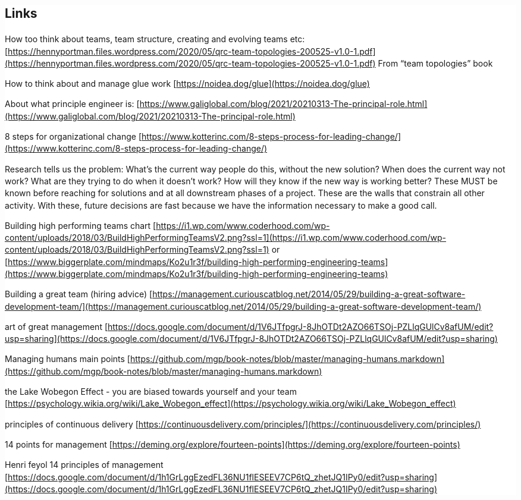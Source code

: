 ## Links

How too think about teams, team structure, creating and evolving teams etc:
[https://hennyportman.files.wordpress.com/2020/05/qrc-team-topologies-200525-v1.0-1.pdf](https://hennyportman.files.wordpress.com/2020/05/qrc-team-topologies-200525-v1.0-1.pdf)
From “team topologies” book

How to think about and manage glue work [https://noidea.dog/glue](https://noidea.dog/glue)

About what principle engineer is:
[https://www.galiglobal.com/blog/2021/20210313-The-principal-role.html](https://www.galiglobal.com/blog/2021/20210313-The-principal-role.html)

8 steps for organizational change
[https://www.kotterinc.com/8-steps-process-for-leading-change/](https://www.kotterinc.com/8-steps-process-for-leading-change/)

Research tells us the problem: What’s the current way people do this, without the new solution? When
does the current way not work? What are they trying to do when it doesn’t work? How will they know
if the new way is working better? These MUST be known before reaching for solutions and at all
downstream phases of a project. These are the walls that constrain all other activity. With these,
future decisions are fast because we have the information necessary to make a good call.

Building high performing teams chart
[https://i1.wp.com/www.coderhood.com/wp-content/uploads/2018/03/BuildHighPerformingTeamsV2.png?ssl=1](https://i1.wp.com/www.coderhood.com/wp-content/uploads/2018/03/BuildHighPerformingTeamsV2.png?ssl=1)
or
[https://www.biggerplate.com/mindmaps/Ko2u1r3f/building-high-performing-engineering-teams](https://www.biggerplate.com/mindmaps/Ko2u1r3f/building-high-performing-engineering-teams)

Building a great team (hiring advice)
[https://management.curiouscatblog.net/2014/05/29/building-a-great-software-development-team/](https://management.curiouscatblog.net/2014/05/29/building-a-great-software-development-team/)

art of great management
[https://docs.google.com/document/d/1V6JTfpgrJ-8JhOTDt2AZO66TSOj-PZLlqGUlCv8afUM/edit?usp=sharing](https://docs.google.com/document/d/1V6JTfpgrJ-8JhOTDt2AZO66TSOj-PZLlqGUlCv8afUM/edit?usp=sharing)

Managing humans main points
[https://github.com/mgp/book-notes/blob/master/managing-humans.markdown](https://github.com/mgp/book-notes/blob/master/managing-humans.markdown)

the Lake Wobegon Effect - you are biased towards yourself and your team
[https://psychology.wikia.org/wiki/Lake_Wobegon_effect](https://psychology.wikia.org/wiki/Lake_Wobegon_effect)

principles of continuous delivery
[https://continuousdelivery.com/principles/](https://continuousdelivery.com/principles/)

14 points for management
[https://deming.org/explore/fourteen-points](https://deming.org/explore/fourteen-points)

Henri feyol 14 principles of management
[https://docs.google.com/document/d/1h1GrLggEzedFL36NU1flESEEV7CP6tQ_zhetJQ1IPy0/edit?usp=sharing](https://docs.google.com/document/d/1h1GrLggEzedFL36NU1flESEEV7CP6tQ_zhetJQ1IPy0/edit?usp=sharing)

